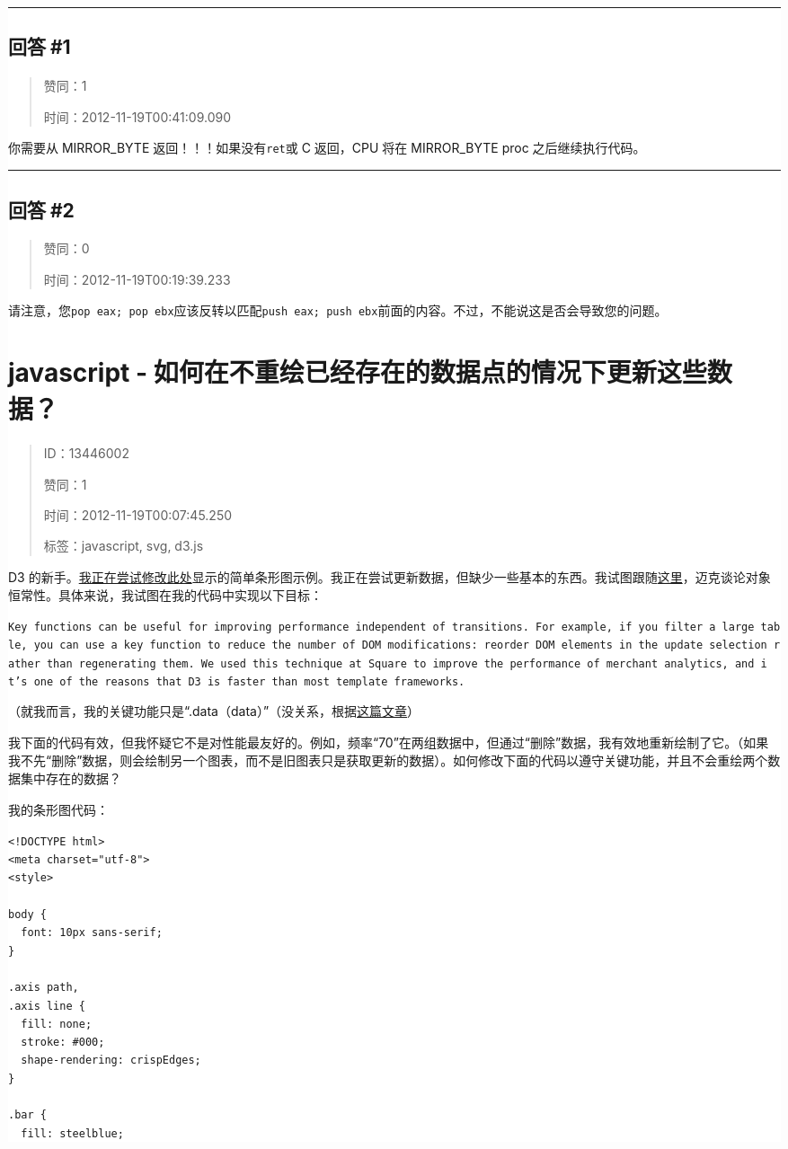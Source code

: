 * * *

## 回答 #1

> 赞同：1
> 
> 时间：2012-11-19T00:41:09.090

你需要从 MIRROR_BYTE 返回！！！如果没有`ret`或 C 返回，CPU 将在 MIRROR_BYTE proc 之后继续执行代码。

* * *

## 回答 #2

> 赞同：0
> 
> 时间：2012-11-19T00:19:39.233

请注意，您`pop eax; pop ebx`应该反转以匹配`push eax; push ebx`前面的内容。不过，不能说这是否会导致您的问题。

# javascript - 如何在不重绘已经存在的数据点的情况下更新这些数据？

> ID：13446002
> 
> 赞同：1
> 
> 时间：2012-11-19T00:07:45.250
> 
> 标签：javascript, svg, d3.js

D3 的新手。[我正在尝试修改此处](http://bl.ocks.org/3885304)显示的简单条形图示例。我正在尝试更新数据，但缺少一些基本的东西。我试图跟随[这里](http://bost.ocks.org/mike/constancy/)，迈克谈论对象恒常性。具体来说，我试图在我的代码中实现以下目标：

```
Key functions can be useful for improving performance independent of transitions. For example, if you filter a large table, you can use a key function to reduce the number of DOM modifications: reorder DOM elements in the update selection rather than regenerating them. We used this technique at Square to improve the performance of merchant analytics, and it’s one of the reasons that D3 is faster than most template frameworks. 
```

（就我而言，我的关键功能只是“.data（data）”（没关系，根据[这篇文章](http://thecodingtutorials.blogspot.com/2012/09/using-multi-column-data-with-d3-part-2.html)）

我下面的代码有效，但我怀疑它不是对性能最友好的。例如，频率“70”在两组数据中，但通过“删除”数据，我有效地重新绘制了它。（如果我不先“删除”数据，则会绘制另一个图表，而不是旧图表只是获取更新的数据）。如何修改下面的代码以遵守关键功能，并且不会重绘两个数据集中存在的数据？

我的条形图代码：

```
<!DOCTYPE html>
<meta charset="utf-8">
<style>

body {
  font: 10px sans-serif;
}

.axis path,
.axis line {
  fill: none;
  stroke: #000;
  shape-rendering: crispEdges;
}

.bar {
  fill: steelblue;
```